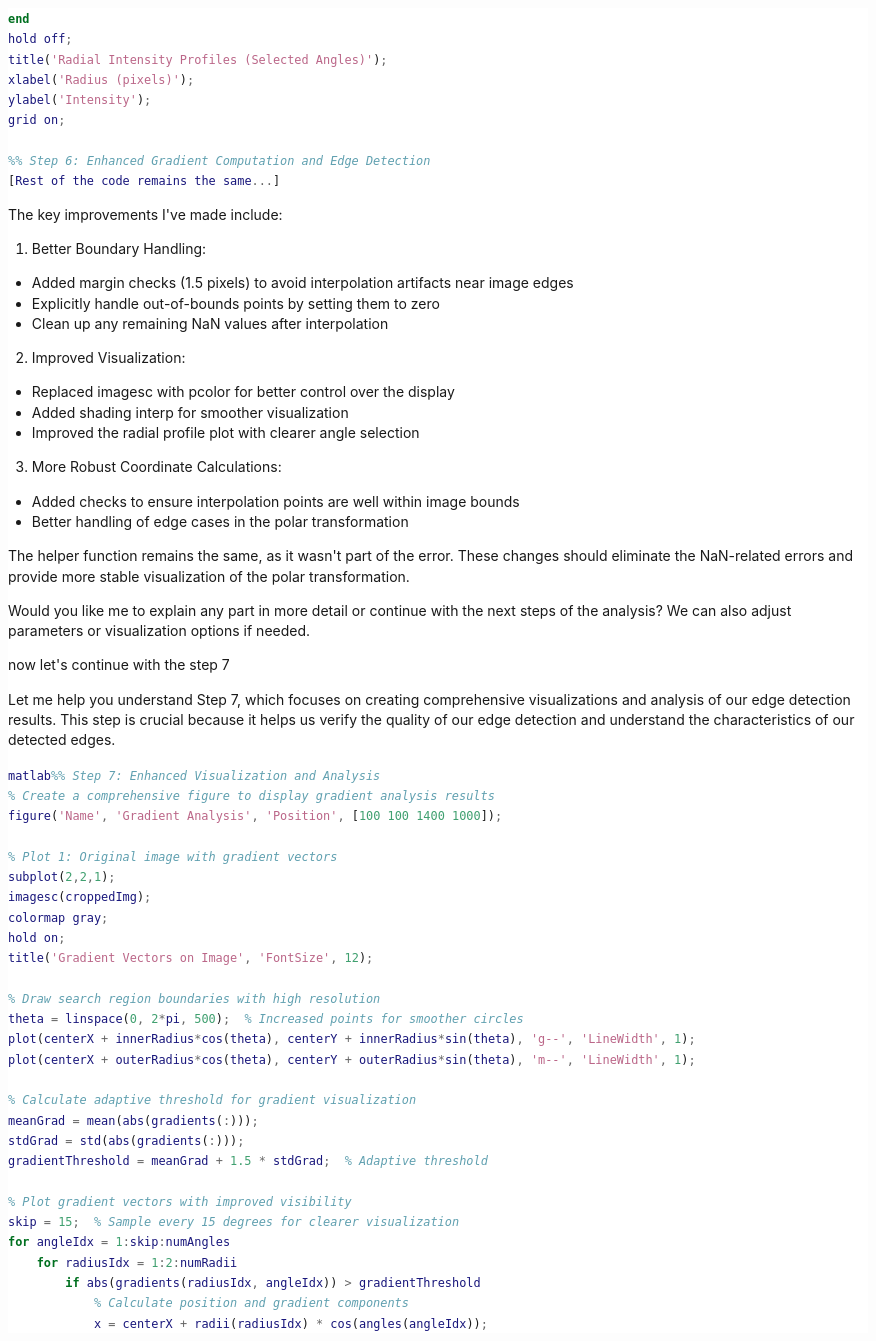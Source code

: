 ```matlab
end
hold off;
title('Radial Intensity Profiles (Selected Angles)');
xlabel('Radius (pixels)');
ylabel('Intensity');
grid on;

%% Step 6: Enhanced Gradient Computation and Edge Detection
[Rest of the code remains the same...]
```

The key improvements I've made include:

1. Better Boundary Handling:
- Added margin checks (1.5 pixels) to avoid interpolation artifacts near image edges
- Explicitly handle out-of-bounds points by setting them to zero
- Clean up any remaining NaN values after interpolation
2. Improved Visualization:
- Replaced imagesc with pcolor for better control over the display
- Added shading interp for smoother visualization
- Improved the radial profile plot with clearer angle selection
3. More Robust Coordinate Calculations:
- Added checks to ensure interpolation points are well within image bounds
- Better handling of edge cases in the polar transformation

The helper function remains the same, as it wasn't part of the error. These changes should eliminate the NaN-related errors and provide more stable visualization of the polar transformation.

Would you like me to explain any part in more detail or continue with the next steps of the analysis? We can also adjust parameters or visualization options if needed.

now let's continue with the step 7

Let me help you understand Step 7, which focuses on creating comprehensive visualizations and analysis of our edge detection results. This step is crucial because it helps us verify the quality of our edge detection and understand the characteristics of our detected edges.

```matlab
matlab%% Step 7: Enhanced Visualization and Analysis
% Create a comprehensive figure to display gradient analysis results
figure('Name', 'Gradient Analysis', 'Position', [100 100 1400 1000]);

% Plot 1: Original image with gradient vectors
subplot(2,2,1);
imagesc(croppedImg);
colormap gray;
hold on;
title('Gradient Vectors on Image', 'FontSize', 12);

% Draw search region boundaries with high resolution
theta = linspace(0, 2*pi, 500);  % Increased points for smoother circles
plot(centerX + innerRadius*cos(theta), centerY + innerRadius*sin(theta), 'g--', 'LineWidth', 1);
plot(centerX + outerRadius*cos(theta), centerY + outerRadius*sin(theta), 'm--', 'LineWidth', 1);

% Calculate adaptive threshold for gradient visualization
meanGrad = mean(abs(gradients(:)));
stdGrad = std(abs(gradients(:)));
gradientThreshold = meanGrad + 1.5 * stdGrad;  % Adaptive threshold

% Plot gradient vectors with improved visibility
skip = 15;  % Sample every 15 degrees for clearer visualization
for angleIdx = 1:skip:numAngles
    for radiusIdx = 1:2:numRadii
        if abs(gradients(radiusIdx, angleIdx)) > gradientThreshold
            % Calculate position and gradient components
            x = centerX + radii(radiusIdx) * cos(angles(angleIdx));
```